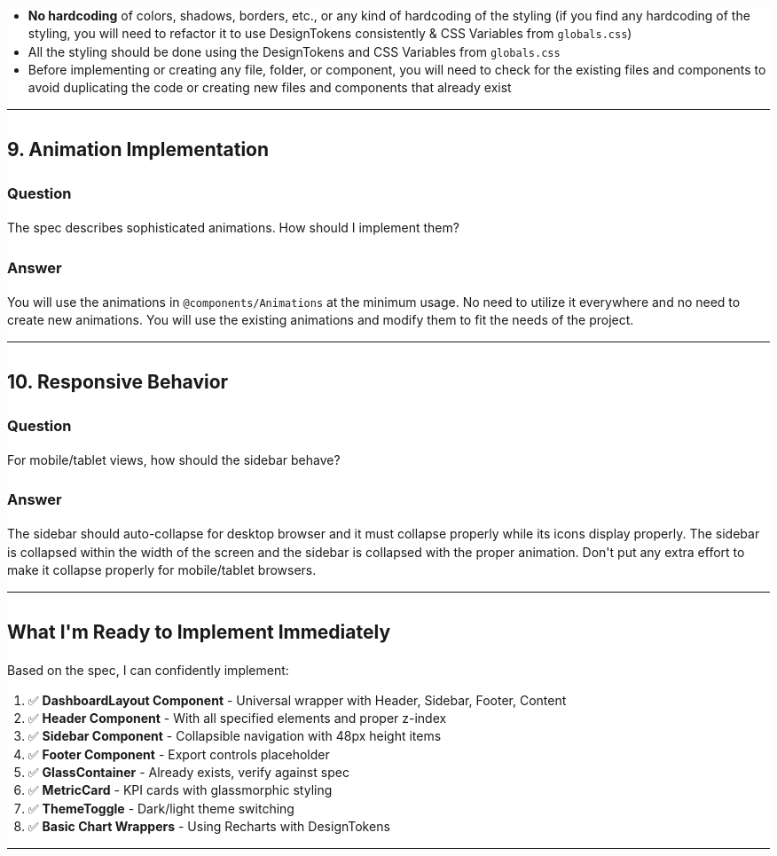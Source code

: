 - **No hardcoding** of colors, shadows, borders, etc., or any kind of hardcoding of the styling (if you find any hardcoding of the styling, you will need to refactor it to use DesignTokens consistently & CSS Variables from `globals.css`)
- All the styling should be done using the DesignTokens and CSS Variables from `globals.css`
- Before implementing or creating any file, folder, or component, you will need to check for the existing files and components to avoid duplicating the code or creating new files and components that already exist

---

## **9. Animation Implementation**

### Question

The spec describes sophisticated animations. How should I implement them?

### Answer

You will use the animations in `@components/Animations` at the minimum usage. No need to utilize it everywhere and no need to create new animations. You will use the existing animations and modify them to fit the needs of the project.

---

## **10. Responsive Behavior**

### Question

For mobile/tablet views, how should the sidebar behave?

### Answer

The sidebar should auto-collapse for desktop browser and it must collapse properly while its icons display properly. The sidebar is collapsed within the width of the screen and the sidebar is collapsed with the proper animation. Don't put any extra effort to make it collapse properly for mobile/tablet browsers.

---

## **What I'm Ready to Implement Immediately**

Based on the spec, I can confidently implement:

1. ✅ **DashboardLayout Component** - Universal wrapper with Header, Sidebar, Footer, Content
2. ✅ **Header Component** - With all specified elements and proper z-index
3. ✅ **Sidebar Component** - Collapsible navigation with 48px height items
4. ✅ **Footer Component** - Export controls placeholder
5. ✅ **GlassContainer** - Already exists, verify against spec
6. ✅ **MetricCard** - KPI cards with glassmorphic styling
7. ✅ **ThemeToggle** - Dark/light theme switching
8. ✅ **Basic Chart Wrappers** - Using Recharts with DesignTokens

---